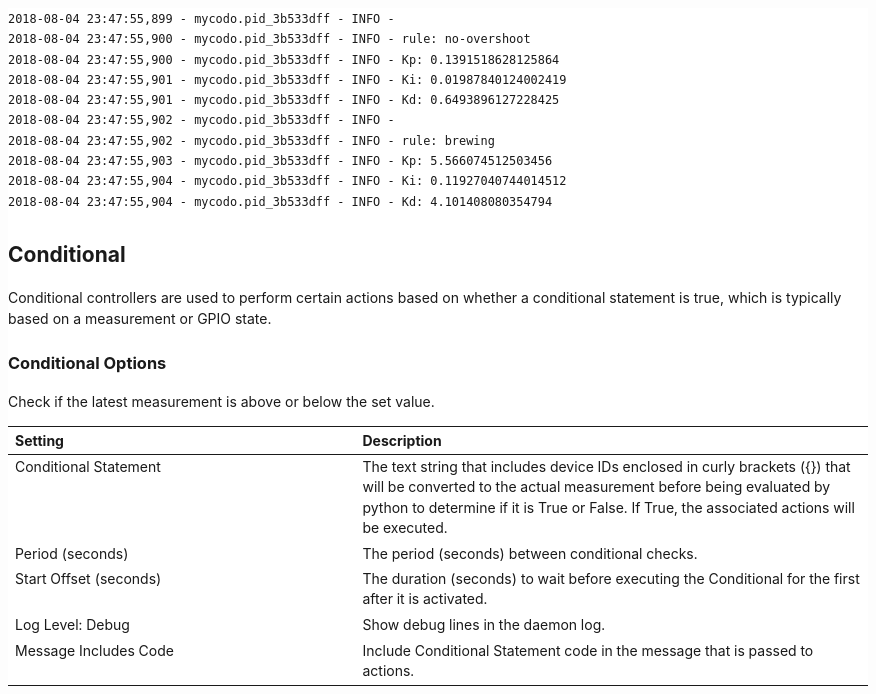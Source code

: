     2018-08-04 23:47:55,899 - mycodo.pid_3b533dff - INFO -
    2018-08-04 23:47:55,900 - mycodo.pid_3b533dff - INFO - rule: no-overshoot
    2018-08-04 23:47:55,900 - mycodo.pid_3b533dff - INFO - Kp: 0.1391518628125864
    2018-08-04 23:47:55,901 - mycodo.pid_3b533dff - INFO - Ki: 0.01987840124002419
    2018-08-04 23:47:55,901 - mycodo.pid_3b533dff - INFO - Kd: 0.6493896127228425
    2018-08-04 23:47:55,902 - mycodo.pid_3b533dff - INFO -
    2018-08-04 23:47:55,902 - mycodo.pid_3b533dff - INFO - rule: brewing
    2018-08-04 23:47:55,903 - mycodo.pid_3b533dff - INFO - Kp: 5.566074512503456
    2018-08-04 23:47:55,904 - mycodo.pid_3b533dff - INFO - Ki: 0.11927040744014512
    2018-08-04 23:47:55,904 - mycodo.pid_3b533dff - INFO - Kd: 4.101408080354794

## Conditional

Conditional controllers are used to perform certain actions based on whether a conditional statement is true, which is typically based on a measurement or GPIO state.

### Conditional Options

Check if the latest measurement is above or below the set value.

<table>
<col width="40%" />
<col width="59%" />
<thead>
<tr class="header">
<th align="left">Setting</th>
<th align="left">Description</th>
</tr>
</thead>
<tbody>
<tr class="odd">
<td align="left">Conditional Statement</td>
<td align="left">The text string that includes device IDs enclosed in curly brackets ({}) that will be converted to the actual measurement before being evaluated by python to determine if it is True or False. If True, the associated actions will be executed.</td>
</tr>
<tr class="even">
<td align="left">Period (seconds)</td>
<td align="left">The period (seconds) between conditional checks.</td>
</tr>
<tr class="odd">
<td align="left">Start Offset (seconds)</td>
<td align="left">The duration (seconds) to wait before executing the Conditional for the first after it is activated.</td>
</tr>
<tr class="even">
<td align="left">Log Level: Debug</td>
<td align="left">Show debug lines in the daemon log.</td>
</tr>
<tr class="odd">
<td align="left">Message Includes Code</td>
<td align="left">Include Conditional Statement code in the message that is passed to actions.</td>
</tr>
</tbody>
</table>

